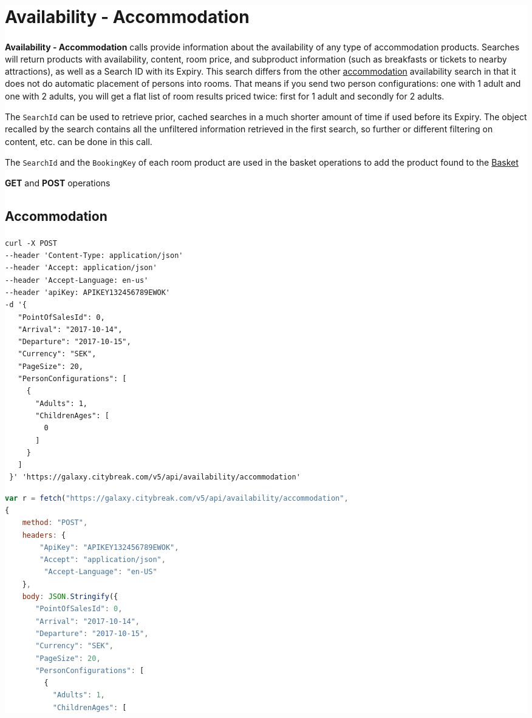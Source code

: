 # Availability - Accommodation

**Availability - Accommodation** calls provide information about the availability of any type of accommodation products. Searches will return products with availability, content, room price, and subproduct information (such as breakfasts or tickets to nearby attractions), as well as a Search ID with its Expiry. This search differs from the other <a href="#availability---placement-accommodation">accommodation</a> availability search in that it does not do automatic placement of persons into rooms. That means if you send two person configurations: one with 1 adult and one with 2 adults, you will get a flat list of room results priced twice: first for 1 adult and secondly for 2 adults.

The `SearchId` can be used to retrieve prior, cached searches in a much shorter amount of time if used before its Expiry. The object recalled by the search contains all the unfiltered information retrieved in the first search, so further or different filtering on content, etc. can be done in this call.

The `SearchId` and the `BookingKey` of each room product are used in the basket operations to add the product found to the <a href="#add-accommodation-booking-item">Basket</a> 


**GET** and **POST** operations 

## Accommodation

```shell
curl -X POST 
--header 'Content-Type: application/json' 
--header 'Accept: application/json' 
--header 'Accept-Language: en-us' 
--header 'apiKey: APIKEY132456789EWOK' 
-d '{
   "PointOfSalesId": 0,
   "Arrival": "2017-10-14",
   "Departure": "2017-10-15",
   "Currency": "SEK",
   "PageSize": 20,
   "PersonConfigurations": [
     {
       "Adults": 1,
       "ChildrenAges": [
         0
       ] 
     }
   ]
 }' 'https://galaxy.citybreak.com/v5/api/availability/accommodation'
```

```javascript
var r = fetch("https://galaxy.citybreak.com/v5/api/availability/accommodation",
{
	method: "POST",
	headers: {
	    "ApiKey": "APIKEY132456789EWOK",
	    "Accept": "application/json",
		 "Accept-Language": "en-US"
	},
	body: JSON.Stringify({
	   "PointOfSalesId": 0,
	   "Arrival": "2017-10-14",
	   "Departure": "2017-10-15",
	   "Currency": "SEK",
	   "PageSize": 20,
	   "PersonConfigurations": [
	     {
	       "Adults": 1,
	       "ChildrenAges": [
```